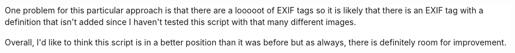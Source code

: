 One problem for this particular approach is that there are a looooot of EXIF tags so it is likely that there is an EXIF tag with a definition that isn't added since I haven't tested this script with that many different images. 


Overall, I'd like to think this script is in a better position than it was before but as always, there is definitely room for improvement. 


